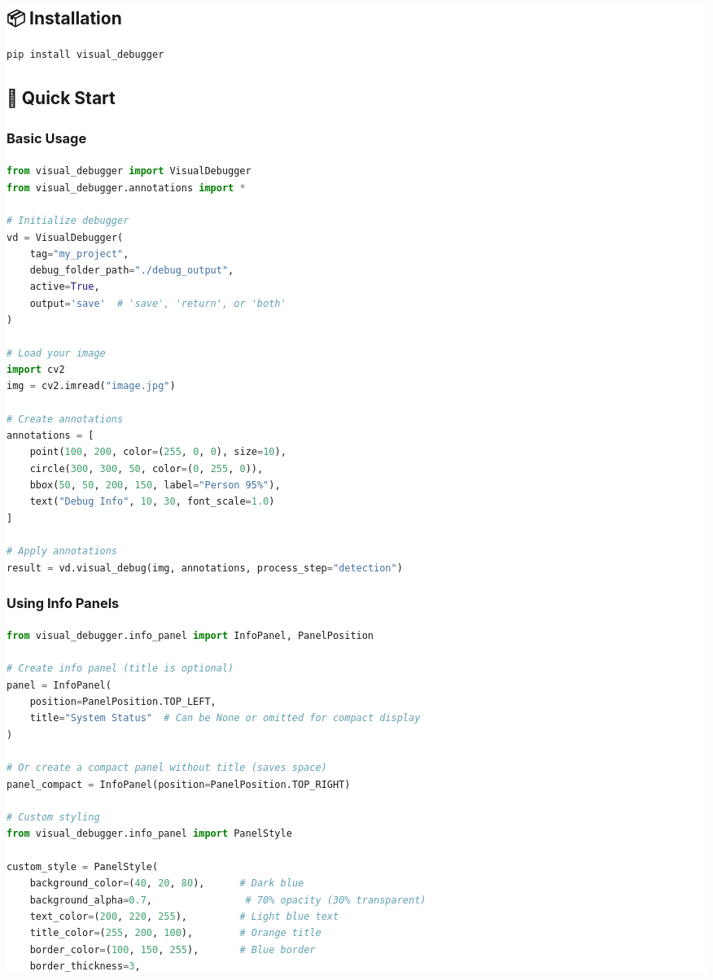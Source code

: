 ## 📦 Installation

```bash
pip install visual_debugger
```

## 🎯 Quick Start

### Basic Usage

```python
from visual_debugger import VisualDebugger
from visual_debugger.annotations import *

# Initialize debugger
vd = VisualDebugger(
    tag="my_project",
    debug_folder_path="./debug_output",
    active=True,
    output='save'  # 'save', 'return', or 'both'
)

# Load your image
import cv2
img = cv2.imread("image.jpg")

# Create annotations
annotations = [
    point(100, 200, color=(255, 0, 0), size=10),
    circle(300, 300, 50, color=(0, 255, 0)),
    bbox(50, 50, 200, 150, label="Person 95%"),
    text("Debug Info", 10, 30, font_scale=1.0)
]

# Apply annotations
result = vd.visual_debug(img, annotations, process_step="detection")


```

### Using Info Panels

```python
from visual_debugger.info_panel import InfoPanel, PanelPosition

# Create info panel (title is optional)
panel = InfoPanel(
    position=PanelPosition.TOP_LEFT,
    title="System Status"  # Can be None or omitted for compact display
)

# Or create a compact panel without title (saves space)
panel_compact = InfoPanel(position=PanelPosition.TOP_RIGHT)

# Custom styling
from visual_debugger.info_panel import PanelStyle

custom_style = PanelStyle(
    background_color=(40, 20, 80),      # Dark blue
    background_alpha=0.7,                # 70% opacity (30% transparent)
    text_color=(200, 220, 255),         # Light blue text
    title_color=(255, 200, 100),        # Orange title
    border_color=(100, 150, 255),       # Blue border
    border_thickness=3,
```
